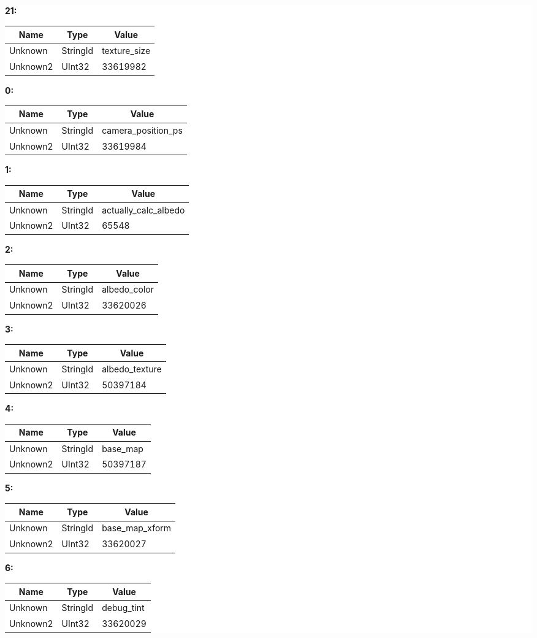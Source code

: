 
**21:**

Name	| Type	| Value
---	|---	|---	|
Unknown	|StringId	|texture_size
Unknown2	|UInt32	|33619982


**0:**

Name	| Type	| Value
---	|---	|---	|
Unknown	|StringId	|camera_position_ps
Unknown2	|UInt32	|33619984


**1:**

Name	| Type	| Value
---	|---	|---	|
Unknown	|StringId	|actually_calc_albedo
Unknown2	|UInt32	|65548


**2:**

Name	| Type	| Value
---	|---	|---	|
Unknown	|StringId	|albedo_color
Unknown2	|UInt32	|33620026


**3:**

Name	| Type	| Value
---	|---	|---	|
Unknown	|StringId	|albedo_texture
Unknown2	|UInt32	|50397184


**4:**

Name	| Type	| Value
---	|---	|---	|
Unknown	|StringId	|base_map
Unknown2	|UInt32	|50397187


**5:**

Name	| Type	| Value
---	|---	|---	|
Unknown	|StringId	|base_map_xform
Unknown2	|UInt32	|33620027


**6:**

Name	| Type	| Value
---	|---	|---	|
Unknown	|StringId	|debug_tint
Unknown2	|UInt32	|33620029
